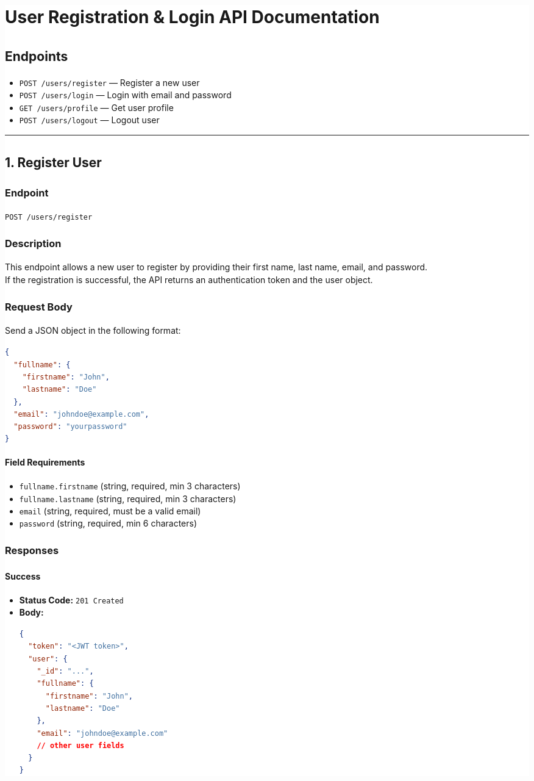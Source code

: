 # User Registration & Login API Documentation

## Endpoints

- `POST /users/register` — Register a new user
- `POST /users/login` — Login with email and password
- `GET /users/profile` — Get user profile
- `POST /users/logout` — Logout user

---

## 1. Register User

### Endpoint

`POST /users/register`

### Description

This endpoint allows a new user to register by providing their first name, last name, email, and password.  
If the registration is successful, the API returns an authentication token and the user object.

### Request Body

Send a JSON object in the following format:

```json
{
  "fullname": {
    "firstname": "John",
    "lastname": "Doe"
  },
  "email": "johndoe@example.com",
  "password": "yourpassword"
}
```

#### Field Requirements

- `fullname.firstname` (string, required, min 3 characters)
- `fullname.lastname` (string, required, min 3 characters)
- `email` (string, required, must be a valid email)
- `password` (string, required, min 6 characters)

### Responses

#### Success

- **Status Code:** `201 Created`
- **Body:**
  ```json
  {
    "token": "<JWT token>",
    "user": {
      "_id": "...",
      "fullname": {
        "firstname": "John",
        "lastname": "Doe"
      },
      "email": "johndoe@example.com"
      // other user fields
    }
  }
  ```